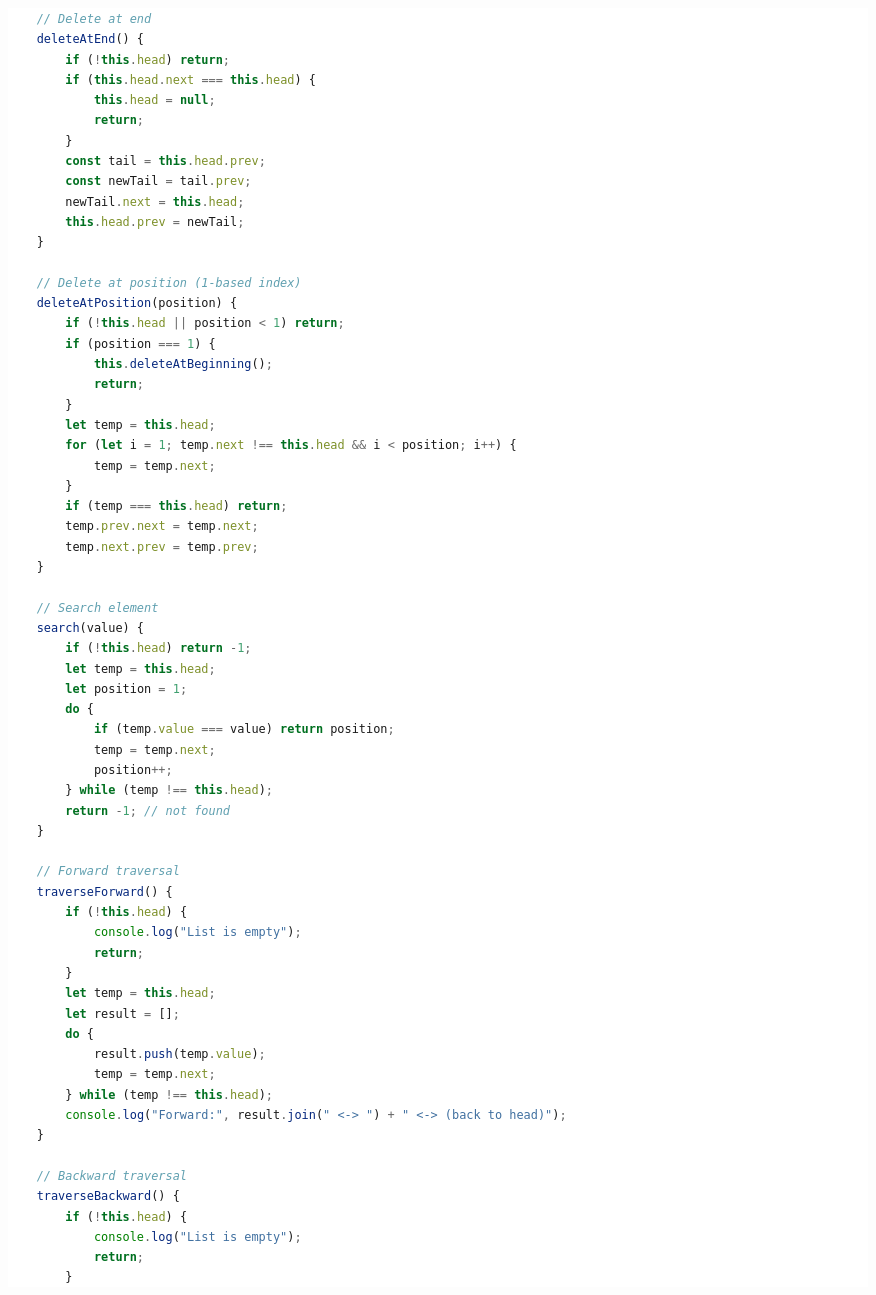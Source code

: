 ```javascript
    // Delete at end
    deleteAtEnd() {
        if (!this.head) return;
        if (this.head.next === this.head) {
            this.head = null;
            return;
        }
        const tail = this.head.prev;
        const newTail = tail.prev;
        newTail.next = this.head;
        this.head.prev = newTail;
    }

    // Delete at position (1-based index)
    deleteAtPosition(position) {
        if (!this.head || position < 1) return;
        if (position === 1) {
            this.deleteAtBeginning();
            return;
        }
        let temp = this.head;
        for (let i = 1; temp.next !== this.head && i < position; i++) {
            temp = temp.next;
        }
        if (temp === this.head) return;
        temp.prev.next = temp.next;
        temp.next.prev = temp.prev;
    }

    // Search element
    search(value) {
        if (!this.head) return -1;
        let temp = this.head;
        let position = 1;
        do {
            if (temp.value === value) return position;
            temp = temp.next;
            position++;
        } while (temp !== this.head);
        return -1; // not found
    }

    // Forward traversal
    traverseForward() {
        if (!this.head) {
            console.log("List is empty");
            return;
        }
        let temp = this.head;
        let result = [];
        do {
            result.push(temp.value);
            temp = temp.next;
        } while (temp !== this.head);
        console.log("Forward:", result.join(" <-> ") + " <-> (back to head)");
    }

    // Backward traversal
    traverseBackward() {
        if (!this.head) {
            console.log("List is empty");
            return;
        }
```